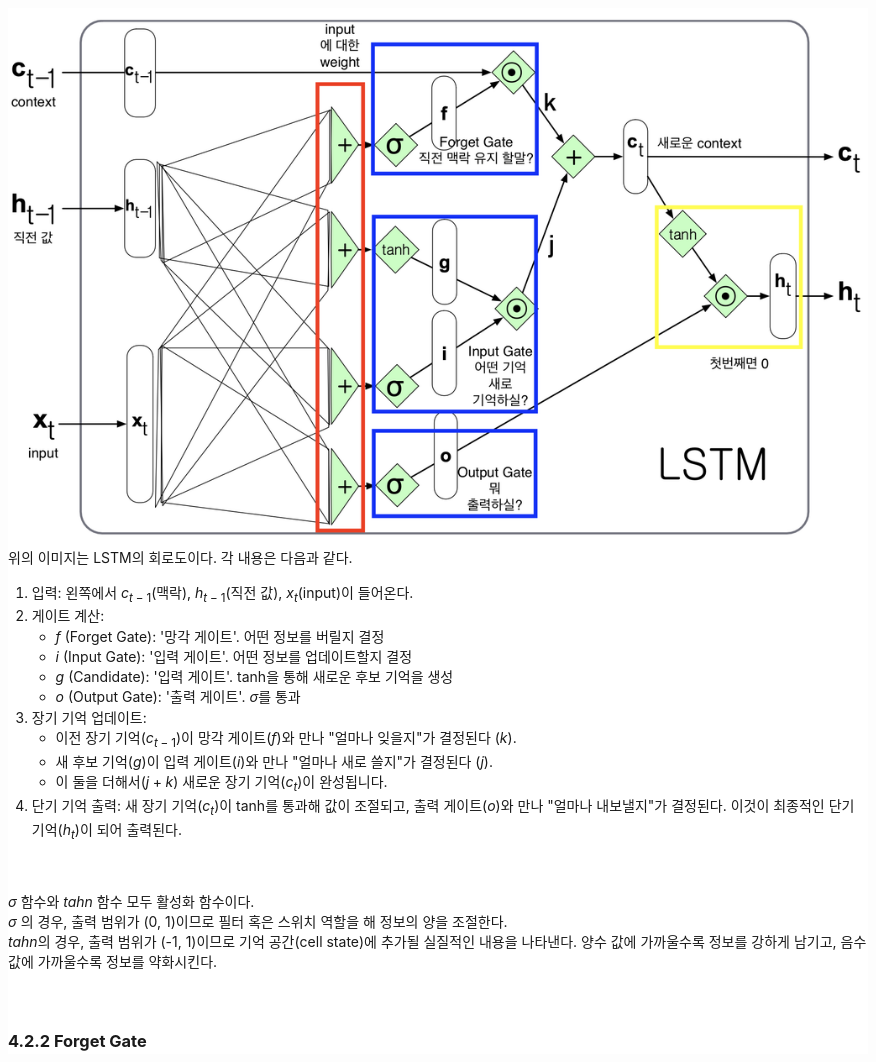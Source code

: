 ![LSTM](lstm.png)<br>
위의 이미지는 LSTM의 회로도이다. 각 내용은 다음과 같다.
1. 입력: 왼쪽에서 $c_{t-1}$(맥락), $h_{t-1}$(직전 값), $x_t$(input)이 들어온다.
2. 게이트 계산: 
    - $f$ (Forget Gate): '망각 게이트'. 어떤 정보를 버릴지 결정
    - $i$ (Input Gate): '입력 게이트'. 어떤 정보를 업데이트할지 결정
    - $g$ (Candidate): '입력 게이트'. tanh을 통해 새로운 후보 기억을 생성
    - $o$ (Output Gate): '출력 게이트'. $\sigma$를 통과
3. 장기 기억 업데이트: 
    - 이전 장기 기억($c_{t-1}$)이 망각 게이트($f$)와 만나 "얼마나 잊을지"가 결정된다 ($k$).
    - 새 후보 기억($g$)이 입력 게이트($i$)와 만나 "얼마나 새로 쓸지"가 결정된다 ($j$).
    - 이 둘을 더해서($j+k$) 새로운 장기 기억($c_t$)이 완성됩니다.
4. 단기 기억 출력: 새 장기 기억($c_t$)이 tanh를 통과해 값이 조절되고, 출력 게이트($o$)와 만나 "얼마나 내보낼지"가 결정된다. 이것이 최종적인 단기 기억($h_t$)이 되어 출력된다.

<br>

$\sigma$ 함수와 $tahn$ 함수 모두 활성화 함수이다.<br>
$\sigma$ 의 경우, 출력 범위가 (0, 1)이므로 필터 혹은 스위치 역할을 해 정보의 양을 조절한다.<br>
$tahn$의 경우, 출력 범위가 (-1, 1)이므로 기억 공간(cell state)에 추가될 실질적인 내용을 나타낸다. 양수 값에 가까울수록 정보를 강하게 남기고, 음수 값에 가까울수록 정보를 약화시킨다.<br>

<br>

### 4.2.2 Forget Gate
